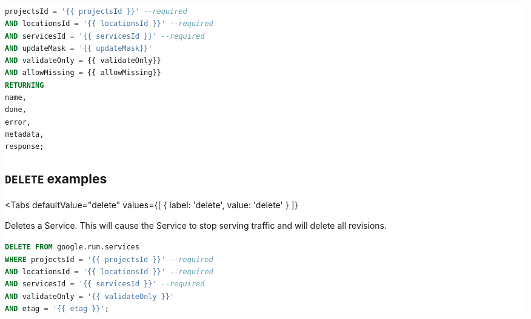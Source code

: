 ```sql
projectsId = '{{ projectsId }}' --required
AND locationsId = '{{ locationsId }}' --required
AND servicesId = '{{ servicesId }}' --required
AND updateMask = '{{ updateMask}}'
AND validateOnly = {{ validateOnly}}
AND allowMissing = {{ allowMissing}}
RETURNING
name,
done,
error,
metadata,
response;
```
</TabItem>
</Tabs>


## `DELETE` examples

<Tabs
    defaultValue="delete"
    values={[
        { label: 'delete', value: 'delete' }
    ]}
>
<TabItem value="delete">

Deletes a Service. This will cause the Service to stop serving traffic and will delete all revisions.

```sql
DELETE FROM google.run.services
WHERE projectsId = '{{ projectsId }}' --required
AND locationsId = '{{ locationsId }}' --required
AND servicesId = '{{ servicesId }}' --required
AND validateOnly = '{{ validateOnly }}'
AND etag = '{{ etag }}';
```
</TabItem>
</Tabs>
